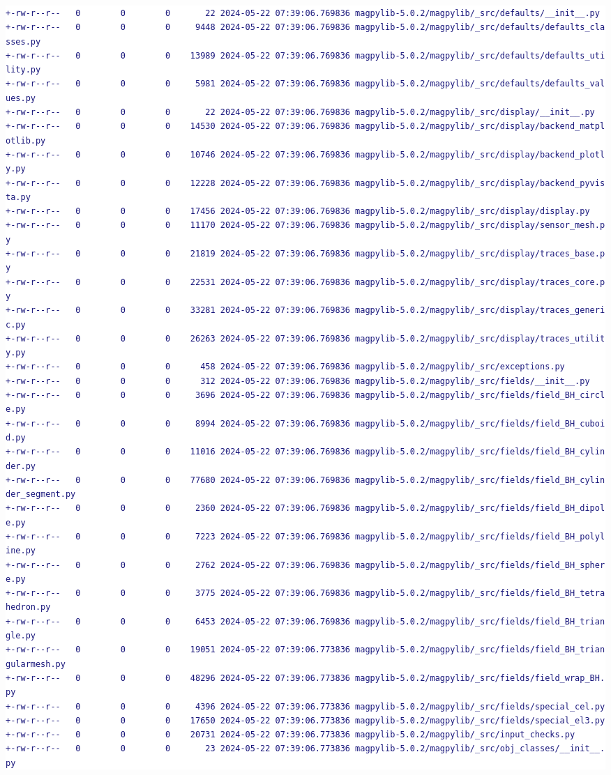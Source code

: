 ```diff
+-rw-r--r--   0        0        0       22 2024-05-22 07:39:06.769836 magpylib-5.0.2/magpylib/_src/defaults/__init__.py
+-rw-r--r--   0        0        0     9448 2024-05-22 07:39:06.769836 magpylib-5.0.2/magpylib/_src/defaults/defaults_classes.py
+-rw-r--r--   0        0        0    13989 2024-05-22 07:39:06.769836 magpylib-5.0.2/magpylib/_src/defaults/defaults_utility.py
+-rw-r--r--   0        0        0     5981 2024-05-22 07:39:06.769836 magpylib-5.0.2/magpylib/_src/defaults/defaults_values.py
+-rw-r--r--   0        0        0       22 2024-05-22 07:39:06.769836 magpylib-5.0.2/magpylib/_src/display/__init__.py
+-rw-r--r--   0        0        0    14530 2024-05-22 07:39:06.769836 magpylib-5.0.2/magpylib/_src/display/backend_matplotlib.py
+-rw-r--r--   0        0        0    10746 2024-05-22 07:39:06.769836 magpylib-5.0.2/magpylib/_src/display/backend_plotly.py
+-rw-r--r--   0        0        0    12228 2024-05-22 07:39:06.769836 magpylib-5.0.2/magpylib/_src/display/backend_pyvista.py
+-rw-r--r--   0        0        0    17456 2024-05-22 07:39:06.769836 magpylib-5.0.2/magpylib/_src/display/display.py
+-rw-r--r--   0        0        0    11170 2024-05-22 07:39:06.769836 magpylib-5.0.2/magpylib/_src/display/sensor_mesh.py
+-rw-r--r--   0        0        0    21819 2024-05-22 07:39:06.769836 magpylib-5.0.2/magpylib/_src/display/traces_base.py
+-rw-r--r--   0        0        0    22531 2024-05-22 07:39:06.769836 magpylib-5.0.2/magpylib/_src/display/traces_core.py
+-rw-r--r--   0        0        0    33281 2024-05-22 07:39:06.769836 magpylib-5.0.2/magpylib/_src/display/traces_generic.py
+-rw-r--r--   0        0        0    26263 2024-05-22 07:39:06.769836 magpylib-5.0.2/magpylib/_src/display/traces_utility.py
+-rw-r--r--   0        0        0      458 2024-05-22 07:39:06.769836 magpylib-5.0.2/magpylib/_src/exceptions.py
+-rw-r--r--   0        0        0      312 2024-05-22 07:39:06.769836 magpylib-5.0.2/magpylib/_src/fields/__init__.py
+-rw-r--r--   0        0        0     3696 2024-05-22 07:39:06.769836 magpylib-5.0.2/magpylib/_src/fields/field_BH_circle.py
+-rw-r--r--   0        0        0     8994 2024-05-22 07:39:06.769836 magpylib-5.0.2/magpylib/_src/fields/field_BH_cuboid.py
+-rw-r--r--   0        0        0    11016 2024-05-22 07:39:06.769836 magpylib-5.0.2/magpylib/_src/fields/field_BH_cylinder.py
+-rw-r--r--   0        0        0    77680 2024-05-22 07:39:06.769836 magpylib-5.0.2/magpylib/_src/fields/field_BH_cylinder_segment.py
+-rw-r--r--   0        0        0     2360 2024-05-22 07:39:06.769836 magpylib-5.0.2/magpylib/_src/fields/field_BH_dipole.py
+-rw-r--r--   0        0        0     7223 2024-05-22 07:39:06.769836 magpylib-5.0.2/magpylib/_src/fields/field_BH_polyline.py
+-rw-r--r--   0        0        0     2762 2024-05-22 07:39:06.769836 magpylib-5.0.2/magpylib/_src/fields/field_BH_sphere.py
+-rw-r--r--   0        0        0     3775 2024-05-22 07:39:06.769836 magpylib-5.0.2/magpylib/_src/fields/field_BH_tetrahedron.py
+-rw-r--r--   0        0        0     6453 2024-05-22 07:39:06.769836 magpylib-5.0.2/magpylib/_src/fields/field_BH_triangle.py
+-rw-r--r--   0        0        0    19051 2024-05-22 07:39:06.773836 magpylib-5.0.2/magpylib/_src/fields/field_BH_triangularmesh.py
+-rw-r--r--   0        0        0    48296 2024-05-22 07:39:06.773836 magpylib-5.0.2/magpylib/_src/fields/field_wrap_BH.py
+-rw-r--r--   0        0        0     4396 2024-05-22 07:39:06.773836 magpylib-5.0.2/magpylib/_src/fields/special_cel.py
+-rw-r--r--   0        0        0    17650 2024-05-22 07:39:06.773836 magpylib-5.0.2/magpylib/_src/fields/special_el3.py
+-rw-r--r--   0        0        0    20731 2024-05-22 07:39:06.773836 magpylib-5.0.2/magpylib/_src/input_checks.py
+-rw-r--r--   0        0        0       23 2024-05-22 07:39:06.773836 magpylib-5.0.2/magpylib/_src/obj_classes/__init__.py
```